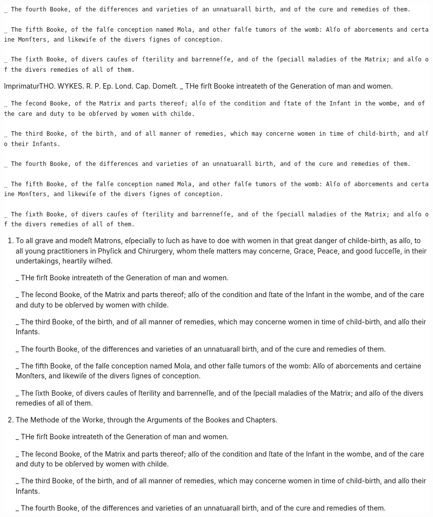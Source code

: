     _ The fourth Booke, of the differences and varieties of an unnatuarall birth, and of the cure and remedies of them.

    _ The fifth Booke, of the falſe conception named Mola, and other falſe tumors of the womb: Alſo of aborcements and certaine Monſters, and likewiſe of the divers ſignes of conception.

    _ The ſixth Booke, of divers cauſes of ſterility and barrenneſſe, and of the ſpeciall maladies of the Matrix; and alſo of the divers remedies of all of them.
ImprimaturTHO. WYKES. R. P. Ep. Lond. Cap. Domeſt.
    _ THe firſt Booke intreateth of the Generation of man and women.

    _ The ſecond Booke, of the Matrix and parts thereof; alſo of the condition and ſtate of the Infant in the wombe, and of the care and duty to be obſerved by women with childe.

    _ The third Booke, of the birth, and of all manner of remedies, which may concerne women in time of child-birth, and alſo their Infants.

    _ The fourth Booke, of the differences and varieties of an unnatuarall birth, and of the cure and remedies of them.

    _ The fifth Booke, of the falſe conception named Mola, and other falſe tumors of the womb: Alſo of aborcements and certaine Monſters, and likewiſe of the divers ſignes of conception.

    _ The ſixth Booke, of divers cauſes of ſterility and barrenneſſe, and of the ſpeciall maladies of the Matrix; and alſo of the divers remedies of all of them.

1. To all grave and modeſt Matrons, eſpecially to ſuch as have to doe with women in that great danger of childe-birth, as alſo, to all young practitioners in Phyſick and Chirurgery, whom theſe matters may concerne, Grace, Peace, and good ſucceſſe, in their undertakings, heartily wiſhed.

    _ THe firſt Booke intreateth of the Generation of man and women.

    _ The ſecond Booke, of the Matrix and parts thereof; alſo of the condition and ſtate of the Infant in the wombe, and of the care and duty to be obſerved by women with childe.

    _ The third Booke, of the birth, and of all manner of remedies, which may concerne women in time of child-birth, and alſo their Infants.

    _ The fourth Booke, of the differences and varieties of an unnatuarall birth, and of the cure and remedies of them.

    _ The fifth Booke, of the falſe conception named Mola, and other falſe tumors of the womb: Alſo of aborcements and certaine Monſters, and likewiſe of the divers ſignes of conception.

    _ The ſixth Booke, of divers cauſes of ſterility and barrenneſſe, and of the ſpeciall maladies of the Matrix; and alſo of the divers remedies of all of them.

1. The Methode of the Worke, through the Arguments of the Bookes and Chapters.

    _ THe firſt Booke intreateth of the Generation of man and women.

    _ The ſecond Booke, of the Matrix and parts thereof; alſo of the condition and ſtate of the Infant in the wombe, and of the care and duty to be obſerved by women with childe.

    _ The third Booke, of the birth, and of all manner of remedies, which may concerne women in time of child-birth, and alſo their Infants.

    _ The fourth Booke, of the differences and varieties of an unnatuarall birth, and of the cure and remedies of them.
